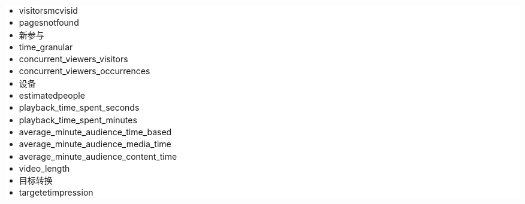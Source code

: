 * visitorsmcvisid
* pagesnotfound
* 新参与
* time_granular
* concurrent_viewers_visitors
* concurrent_viewers_occurrences
* 设备
* estimatedpeople
* playback_time_spent_seconds
* playback_time_spent_minutes
* average_minute_audience_time_based
* average_minute_audience_media_time
* average_minute_audience_content_time
* video_length
* 目标转换
* targetetimpression
